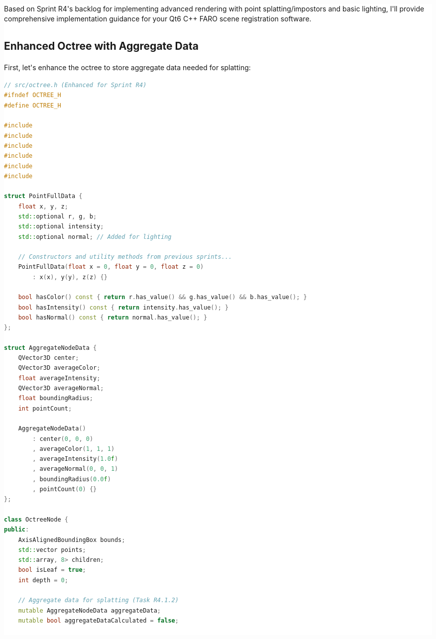 Based on Sprint R4's backlog for implementing advanced rendering with point splatting/impostors and basic lighting, I'll provide comprehensive implementation guidance for your Qt6 C++ FARO scene registration software.

## Enhanced Octree with Aggregate Data

First, let's enhance the octree to store aggregate data needed for splatting:

```cpp
// src/octree.h (Enhanced for Sprint R4)
#ifndef OCTREE_H
#define OCTREE_H

#include 
#include 
#include 
#include 
#include 
#include 

struct PointFullData {
    float x, y, z;
    std::optional r, g, b;
    std::optional intensity;
    std::optional normal; // Added for lighting
    
    // Constructors and utility methods from previous sprints...
    PointFullData(float x = 0, float y = 0, float z = 0)
        : x(x), y(y), z(z) {}
    
    bool hasColor() const { return r.has_value() && g.has_value() && b.has_value(); }
    bool hasIntensity() const { return intensity.has_value(); }
    bool hasNormal() const { return normal.has_value(); }
};

struct AggregateNodeData {
    QVector3D center;
    QVector3D averageColor;
    float averageIntensity;
    QVector3D averageNormal;
    float boundingRadius;
    int pointCount;
    
    AggregateNodeData() 
        : center(0, 0, 0)
        , averageColor(1, 1, 1)
        , averageIntensity(1.0f)
        , averageNormal(0, 0, 1)
        , boundingRadius(0.0f)
        , pointCount(0) {}
};

class OctreeNode {
public:
    AxisAlignedBoundingBox bounds;
    std::vector points;
    std::array, 8> children;
    bool isLeaf = true;
    int depth = 0;
    
    // Aggregate data for splatting (Task R4.1.2)
    mutable AggregateNodeData aggregateData;
    mutable bool aggregateDataCalculated = false;
    
```